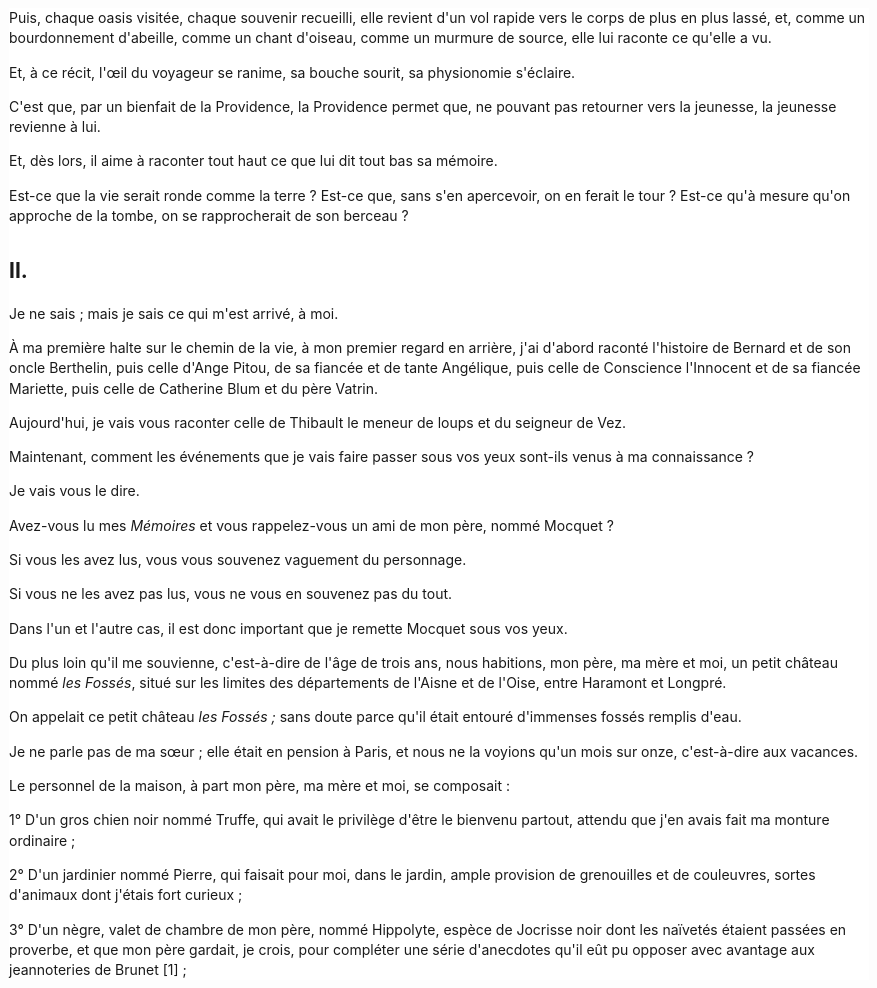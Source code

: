 Puis, chaque oasis visitée, chaque souvenir recueilli, elle revient d'un vol rapide vers le corps de plus en plus lassé, et, comme un bourdonnement d'abeille, comme un chant d'oiseau, comme un murmure de source, elle lui raconte ce qu'elle a vu.

Et, à ce récit, l'œil du voyageur se ranime, sa bouche sourit, sa physionomie s'éclaire.

C'est que, par un bienfait de la Providence, la Providence permet que, ne pouvant pas retourner vers la jeunesse, la jeunesse revienne à lui.

Et, dès lors, il aime à raconter tout haut ce que lui dit tout bas sa mémoire.

Est-ce que la vie serait ronde comme la terre ? Est-ce que, sans s'en apercevoir, on en ferait le tour ? Est-ce qu'à mesure qu'on approche de la tombe, on se rapprocherait de son berceau ?


## II.

Je ne sais ; mais je sais ce qui m'est arrivé, à moi.

À ma première halte sur le chemin de la vie, à mon premier regard en arrière, j'ai d'abord raconté l'histoire de Bernard et de son oncle Berthelin, puis celle d'Ange Pitou, de sa fiancée et de tante Angélique, puis celle de Conscience l'Innocent et de sa fiancée Mariette, puis celle de Catherine Blum et du père Vatrin.

Aujourd'hui, je vais vous raconter celle de Thibault le meneur de loups et du seigneur de Vez.

Maintenant, comment les événements que je vais faire passer sous vos yeux sont-ils venus à ma connaissance ?

Je vais vous le dire.

Avez-vous lu mes *Mémoires* et vous rappelez-vous un ami de mon père, nommé Mocquet ?

Si vous les avez lus, vous vous souvenez vaguement du personnage.

Si vous ne les avez pas lus, vous ne vous en souvenez pas du tout.

Dans l'un et l'autre cas, il est donc important que je remette Mocquet sous vos yeux.

Du plus loin qu'il me souvienne, c'est-à-dire de l'âge de trois ans, nous habitions, mon père, ma mère et moi, un petit château nommé *les Fossés*, situé sur les limites des départements de l'Aisne et de l'Oise, entre Haramont et Longpré.

On appelait ce petit château *les Fossés ;* sans doute parce qu'il était entouré d'immenses fossés remplis d'eau.

Je ne parle pas de ma sœur ; elle était en pension à Paris, et nous ne la voyions qu'un mois sur onze, c'est-à-dire aux vacances.

Le personnel de la maison, à part mon père, ma mère et moi, se composait :

1° D'un gros chien noir nommé Truffe, qui avait le privilège d'être le bienvenu partout, attendu que j'en avais fait ma monture ordinaire ;

2° D'un jardinier nommé Pierre, qui faisait pour moi, dans le jardin, ample provision de grenouilles et de couleuvres, sortes d'animaux dont j'étais fort curieux ;

3° D'un nègre, valet de chambre de mon père, nommé Hippolyte, espèce de Jocrisse noir dont les naïvetés étaient passées en proverbe, et que mon père gardait, je crois, pour compléter une série d'anecdotes qu'il eût pu opposer avec avantage aux jeannoteries de Brunet [1] ;
